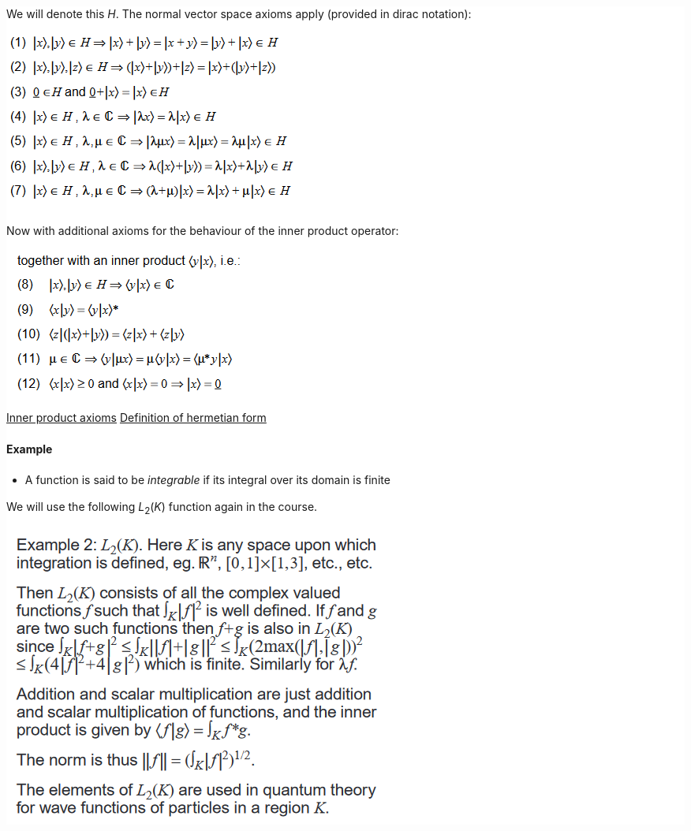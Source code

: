 We will denote this $H$. The normal vector space axioms apply (provided in dirac notation):

![](misc/Pasted%20image%2020240131173523.png)

Now with additional axioms for the behaviour of the inner product operator:

![](misc/Pasted%20image%2020240131173534.png)

[Inner product axioms](https://en.wikipedia.org/wiki/Inner_product_space#Definition)
[Definition of hermetian form](https://en.wikipedia.org/wiki/Sesquilinear_form#)


#### Example

- A function is said to be _integrable_ if its integral over its domain is finite

We will use the following $L_2(K)$ function again in the course.

![](misc/Pasted%20image%2020240202164620.png)
